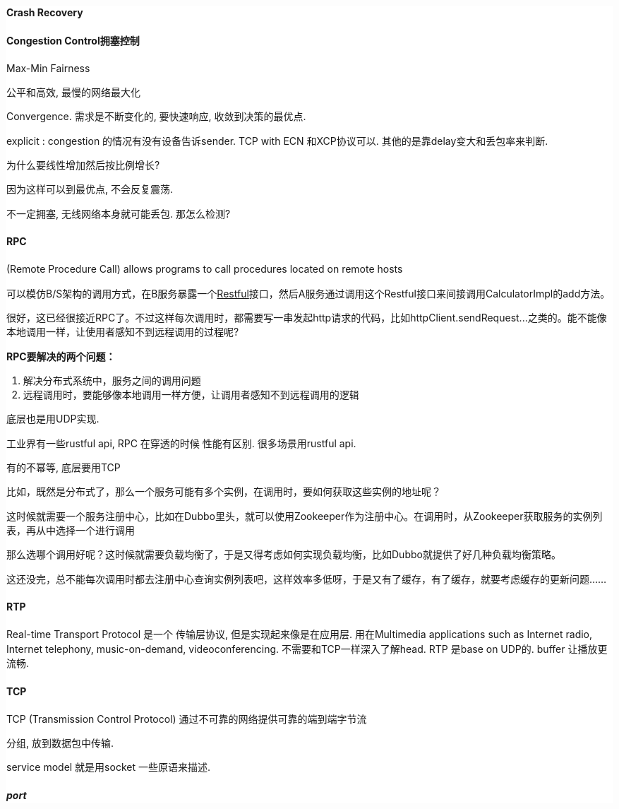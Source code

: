 #### Crash Recovery

#### Congestion Control拥塞控制

Max-Min Fairness

公平和高效, 最慢的网络最大化

Convergence. 需求是不断变化的, 要快速响应, 收敛到决策的最优点. 

explicit : congestion 的情况有没有设备告诉sender.  TCP with ECN 和XCP协议可以. 其他的是靠delay变大和丢包率来判断. 

为什么要线性增加然后按比例增长? 

因为这样可以到最优点, 不会反复震荡.

不一定拥塞,  无线网络本身就可能丢包. 那怎么检测?

#### RPC

(Remote Procedure Call) allows programs to call  procedures located on remote hosts

可以模仿B/S架构的调用方式，在B服务暴露一个[Restful](https://www.jianshu.com/p/e3c4b2837961)接口，然后A服务通过调用这个Restful接口来间接调用CalculatorImpl的add方法。

很好，这已经很接近RPC了。不过这样每次调用时，都需要写一串发起http请求的代码，比如httpClient.sendRequest...之类的。能不能像本地调用一样，让使用者感知不到远程调用的过程呢?

**RPC要解决的两个问题：**

1. 解决分布式系统中，服务之间的调用问题
2. 远程调用时，要能够像本地调用一样方便，让调用者感知不到远程调用的逻辑

底层也是用UDP实现.

工业界有一些rustful api,   RPC 在穿透的时候 性能有区别.  很多场景用rustful api. 

有的不幂等,  底层要用TCP

比如，既然是分布式了，那么一个服务可能有多个实例，在调用时，要如何获取这些实例的地址呢？

这时候就需要一个服务注册中心，比如在Dubbo里头，就可以使用Zookeeper作为注册中心。在调用时，从Zookeeper获取服务的实例列表，再从中选择一个进行调用

那么选哪个调用好呢？这时候就需要负载均衡了，于是又得考虑如何实现负载均衡，比如Dubbo就提供了好几种负载均衡策略。

这还没完，总不能每次调用时都去注册中心查询实例列表吧，这样效率多低呀，于是又有了缓存，有了缓存，就要考虑缓存的更新问题……

#### RTP

Real-time Transport Protocol 是一个 传输层协议, 但是实现起来像是在应用层. 用在Multimedia applications such as Internet radio, Internet  telephony, music-on-demand, videoconferencing. 不需要和TCP一样深入了解head.  RTP 是base on UDP的. buffer 让播放更流畅. 

#### TCP

TCP (Transmission Control Protocol) 通过不可靠的网络提供可靠的端到端字节流

分组, 放到数据包中传输.

service model 就是用socket 一些原语来描述.

##### port
